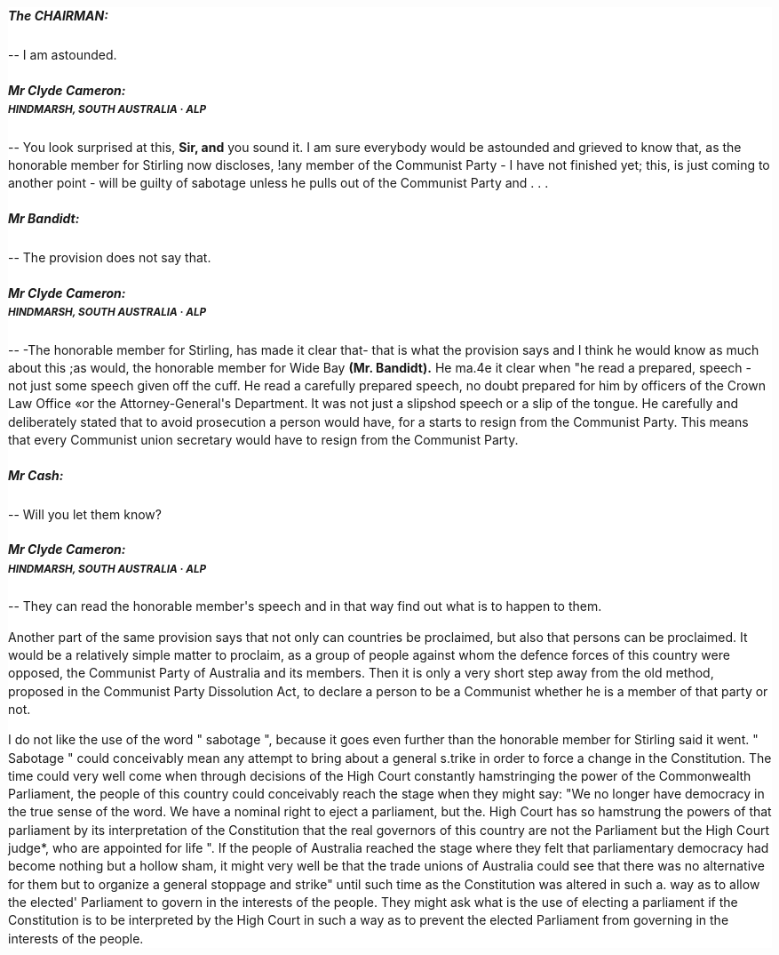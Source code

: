 ##### The CHAIRMAN:

--  I am astounded. 

##### Mr Clyde Cameron:<br><small class="text-muted">HINDMARSH, SOUTH AUSTRALIA &middot; ALP</small>

-- You look surprised at this,  **Sir, and**  you sound it. I am sure everybody would be astounded and grieved to know that, as the honorable member for Stirling now discloses, !any member of the Communist Party - I have not finished yet; this, is just coming to another point - will be guilty of sabotage unless he pulls out of the Communist Party and . . . 

##### Mr Bandidt:

--  The provision does not say that. 

##### Mr Clyde Cameron:<br><small class="text-muted">HINDMARSH, SOUTH AUSTRALIA &middot; ALP</small>

-- -The honorable member for Stirling, has made it clear that- that is what the provision says and I think he would  know  as much about this ;as would, the honorable member for Wide Bay  **(Mr. Bandidt).**  He ma.4e it clear when "he read a prepared, speech - not just some speech given  off  the cuff. He read a carefully prepared speech, no doubt prepared for him by officers of the Crown Law Office «or the Attorney-General's Department. It was not just a slipshod speech or a slip of the tongue. He carefully and deliberately stated that to avoid prosecution a person would have, for a starts to resign from the Communist Party. This means that every Communist union secretary would have to resign from the Communist Party. 

##### Mr Cash:

--  Will you let them know? 

##### Mr Clyde Cameron:<br><small class="text-muted">HINDMARSH, SOUTH AUSTRALIA &middot; ALP</small>

-- They can read the honorable member's speech and in that way find out what is to happen to them. 

Another part of the same provision says that not only can countries be proclaimed, but also that persons can be proclaimed. It would be a relatively simple matter to proclaim, as a group of people against whom the defence forces of this country were opposed, the Communist Party of Australia and its members. Then it is only a very short step away from the old method, proposed in the Communist Party Dissolution Act, to declare a person to be a Communist whether he is a member of that party or not. 

I do not like the use of the word " sabotage ", because it goes even further than the honorable member for Stirling said it went. " Sabotage " could conceivably mean any attempt to bring about a general s.trike in order to force a change in the Constitution. The time could very well come when through decisions of the High Court constantly hamstringing the power of the Commonwealth Parliament, the people of this country could conceivably reach the stage when they might say: "We no longer have democracy in the true sense of the word. We have a nominal right to eject a parliament, but the. High Court has so hamstrung the powers of that parliament by its interpretation of the Constitution that the real governors of this country are not the Parliament but the High Court judge*, who are appointed for life ". If the people of Australia reached the stage where they felt that parliamentary democracy had become nothing but a hollow sham, it might very well be that the trade unions of Australia could see that there was no alternative for them but to organize a general stoppage and strike" until such time as the Constitution was altered in such a. way as to allow the elected' Parliament to govern in the interests of the people. They might ask what is the use of electing a parliament if the Constitution is to be interpreted by the High Court in such a way as to prevent the elected Parliament from governing in the interests of the people. 
